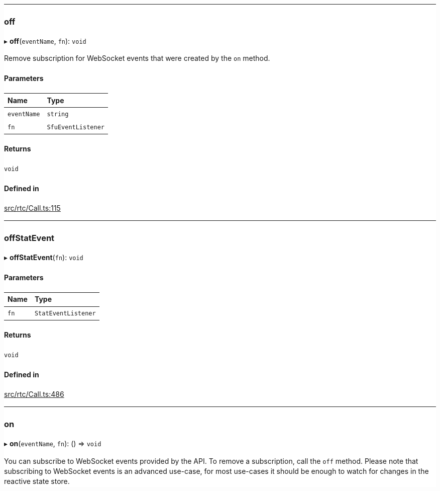 ___

### off

▸ **off**(`eventName`, `fn`): `void`

Remove subscription for WebSocket events that were created by the `on` method.

#### Parameters

| Name | Type |
| :------ | :------ |
| `eventName` | `string` |
| `fn` | `SfuEventListener` |

#### Returns

`void`

#### Defined in

[src/rtc/Call.ts:115](https://github.com/GetStream/stream-video-js/blob/664a9bc/packages/client/src/rtc/Call.ts#L115)

___

### offStatEvent

▸ **offStatEvent**(`fn`): `void`

#### Parameters

| Name | Type |
| :------ | :------ |
| `fn` | `StatEventListener` |

#### Returns

`void`

#### Defined in

[src/rtc/Call.ts:486](https://github.com/GetStream/stream-video-js/blob/664a9bc/packages/client/src/rtc/Call.ts#L486)

___

### on

▸ **on**(`eventName`, `fn`): () => `void`

You can subscribe to WebSocket events provided by the API. To remove a subscription, call the `off` method.
Please note that subscribing to WebSocket events is an advanced use-case, for most use-cases it should be enough to watch for changes in the reactive state store.
